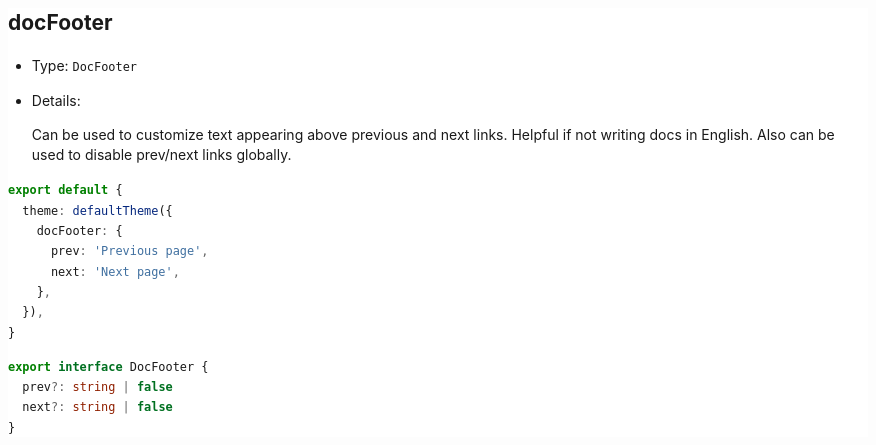 ## docFooter

- Type: `DocFooter`

- Details:

  Can be used to customize text appearing above previous and next links. Helpful if not writing docs in English. Also can be used to disable prev/next links globally.

```ts
export default {
  theme: defaultTheme({
    docFooter: {
      prev: 'Previous page',
      next: 'Next page',
    },
  }),
}
```

```ts
export interface DocFooter {
  prev?: string | false
  next?: string | false
}
```

